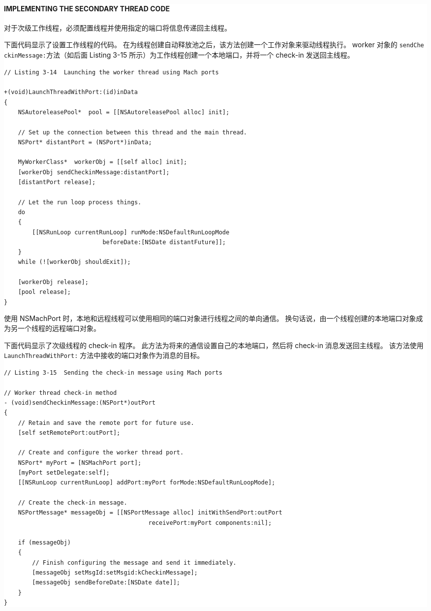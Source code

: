 #### IMPLEMENTING THE SECONDARY THREAD CODE

对于次级工作线程，必须配置线程并使用指定的端口将信息传递回主线程。

下面代码显示了设置工作线程的代码。 在为线程创建自动释放池之后，该方法创建一个工作对象来驱动线程执行。 worker 对象的 `sendCheckinMessage:`方法（如后面 Listing 3-15 所示）为工作线程创建一个本地端口，并将一个 check-in 发送回主线程。

```
// Listing 3-14  Launching the worker thread using Mach ports

+(void)LaunchThreadWithPort:(id)inData
{
    NSAutoreleasePool*  pool = [[NSAutoreleasePool alloc] init];
 
    // Set up the connection between this thread and the main thread.
    NSPort* distantPort = (NSPort*)inData;
 
    MyWorkerClass*  workerObj = [[self alloc] init];
    [workerObj sendCheckinMessage:distantPort];
    [distantPort release];
 
    // Let the run loop process things.
    do
    {
        [[NSRunLoop currentRunLoop] runMode:NSDefaultRunLoopMode
                            beforeDate:[NSDate distantFuture]];
    }
    while (![workerObj shouldExit]);
 
    [workerObj release];
    [pool release];
}
```

使用 NSMachPort 时，本地和远程线程可以使用相同的端口对象进行线程之间的单向通信。 换句话说，由一个线程创建的本地端口对象成为另一个线程的远程端口对象。

下面代码显示了次级线程的 check-in 程序。 此方法为将来的通信设置自己的本地端口，然后将 check-in 消息发送回主线程。 该方法使用 `LaunchThreadWithPort:` 方法中接收的端口对象作为消息的目标。

```
// Listing 3-15  Sending the check-in message using Mach ports

// Worker thread check-in method
- (void)sendCheckinMessage:(NSPort*)outPort
{
    // Retain and save the remote port for future use.
    [self setRemotePort:outPort];
 
    // Create and configure the worker thread port.
    NSPort* myPort = [NSMachPort port];
    [myPort setDelegate:self];
    [[NSRunLoop currentRunLoop] addPort:myPort forMode:NSDefaultRunLoopMode];
 
    // Create the check-in message.
    NSPortMessage* messageObj = [[NSPortMessage alloc] initWithSendPort:outPort
                                         receivePort:myPort components:nil];
 
    if (messageObj)
    {
        // Finish configuring the message and send it immediately.
        [messageObj setMsgId:setMsgid:kCheckinMessage];
        [messageObj sendBeforeDate:[NSDate date]];
    }
}
```
